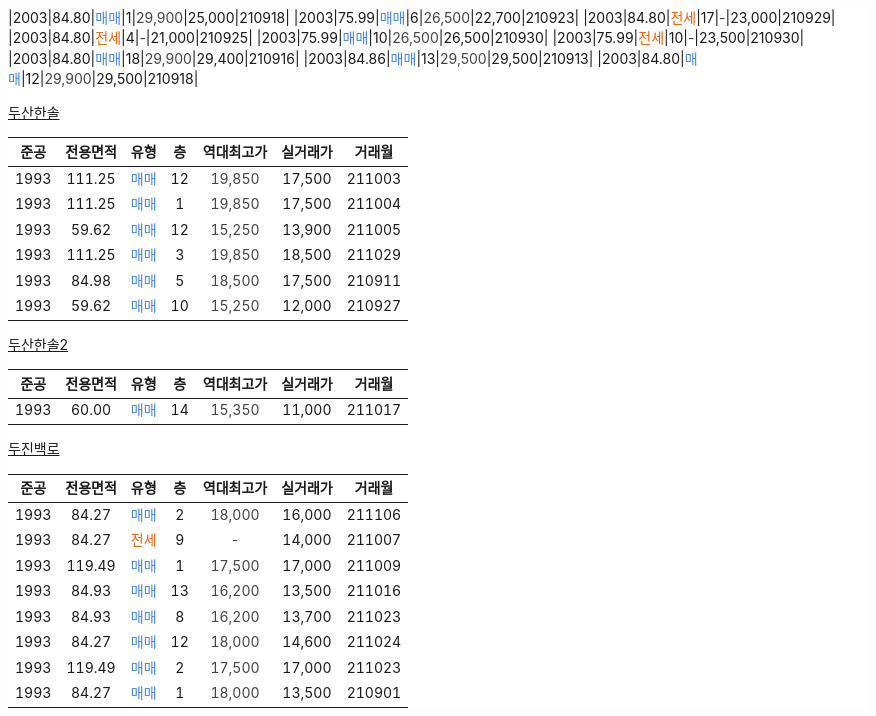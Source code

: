 |2003|84.80|<span style="color:#4285f3">매매</span>|1|<span style="color:#444444">29,900</span>|25,000|210918|
|2003|75.99|<span style="color:#4285f3">매매</span>|6|<span style="color:#444444">26,500</span>|22,700|210923|
|2003|84.80|<span style="color:#ff5a00">전세</span>|17|<span style="color:#444444">-</span>|23,000|210929|
|2003|84.80|<span style="color:#ff5a00">전세</span>|4|<span style="color:#444444">-</span>|21,000|210925|
|2003|75.99|<span style="color:#4285f3">매매</span>|10|<span style="color:#444444">26,500</span>|26,500|210930|
|2003|75.99|<span style="color:#ff5a00">전세</span>|10|<span style="color:#444444">-</span>|23,500|210930|
|2003|84.80|<span style="color:#4285f3">매매</span>|18|<span style="color:#444444">29,900</span>|29,400|210916|
|2003|84.86|<span style="color:#4285f3">매매</span>|13|<span style="color:#444444">29,500</span>|29,500|210913|
|2003|84.80|<span style="color:#4285f3">매매</span>|12|<span style="color:#444444">29,900</span>|29,500|210918|

[두산한솔](https://search.naver.com/search.naver?query=%EC%B6%A9%EC%B2%AD%EB%B6%81%EB%8F%84+%EC%B2%AD%EC%A3%BC%EC%8B%9C+%EC%84%9C%EC%9B%90%EA%B5%AC+%EA%B0%9C%EC%8B%A0%EB%8F%99+%EB%91%90%EC%82%B0%ED%95%9C%EC%86%94)

|준공|전용면적|유형|층|역대최고가|실거래가|거래월|
|:---:|:---:|:---:|:---:|:---:|:---:|:---:|
|1993|111.25|<span style="color:#4285f3">매매</span>|12|<span style="color:#444444">19,850</span>|17,500|211003|
|1993|111.25|<span style="color:#4285f3">매매</span>|1|<span style="color:#444444">19,850</span>|17,500|211004|
|1993|59.62|<span style="color:#4285f3">매매</span>|12|<span style="color:#444444">15,250</span>|13,900|211005|
|1993|111.25|<span style="color:#4285f3">매매</span>|3|<span style="color:#444444">19,850</span>|18,500|211029|
|1993|84.98|<span style="color:#4285f3">매매</span>|5|<span style="color:#444444">18,500</span>|17,500|210911|
|1993|59.62|<span style="color:#4285f3">매매</span>|10|<span style="color:#444444">15,250</span>|12,000|210927|

[두산한솔2](https://search.naver.com/search.naver?query=%EC%B6%A9%EC%B2%AD%EB%B6%81%EB%8F%84+%EC%B2%AD%EC%A3%BC%EC%8B%9C+%EC%84%9C%EC%9B%90%EA%B5%AC+%EA%B0%9C%EC%8B%A0%EB%8F%99+%EB%91%90%EC%82%B0%ED%95%9C%EC%86%942)

|준공|전용면적|유형|층|역대최고가|실거래가|거래월|
|:---:|:---:|:---:|:---:|:---:|:---:|:---:|
|1993|60.00|<span style="color:#4285f3">매매</span>|14|<span style="color:#444444">15,350</span>|11,000|211017|

[두진백로](https://search.naver.com/search.naver?query=%EC%B6%A9%EC%B2%AD%EB%B6%81%EB%8F%84+%EC%B2%AD%EC%A3%BC%EC%8B%9C+%EC%84%9C%EC%9B%90%EA%B5%AC+%EA%B0%9C%EC%8B%A0%EB%8F%99+%EB%91%90%EC%A7%84%EB%B0%B1%EB%A1%9C)

|준공|전용면적|유형|층|역대최고가|실거래가|거래월|
|:---:|:---:|:---:|:---:|:---:|:---:|:---:|
|1993|84.27|<span style="color:#4285f3">매매</span>|2|<span style="color:#444444">18,000</span>|16,000|211106|
|1993|84.27|<span style="color:#ff5a00">전세</span>|9|<span style="color:#444444">-</span>|14,000|211007|
|1993|119.49|<span style="color:#4285f3">매매</span>|1|<span style="color:#444444">17,500</span>|17,000|211009|
|1993|84.93|<span style="color:#4285f3">매매</span>|13|<span style="color:#444444">16,200</span>|13,500|211016|
|1993|84.93|<span style="color:#4285f3">매매</span>|8|<span style="color:#444444">16,200</span>|13,700|211023|
|1993|84.27|<span style="color:#4285f3">매매</span>|12|<span style="color:#444444">18,000</span>|14,600|211024|
|1993|119.49|<span style="color:#4285f3">매매</span>|2|<span style="color:#444444">17,500</span>|17,000|211023|
|1993|84.27|<span style="color:#4285f3">매매</span>|1|<span style="color:#444444">18,000</span>|13,500|210901|
